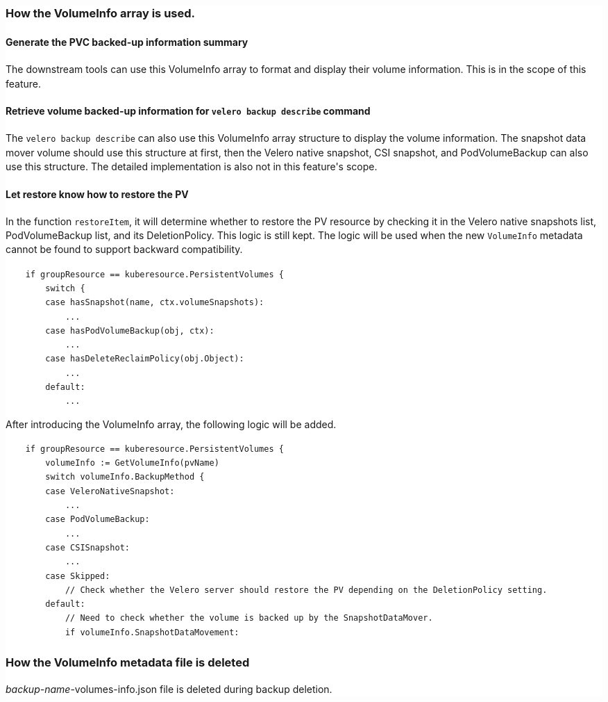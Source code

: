 ### How the VolumeInfo array is used.

#### Generate the PVC backed-up information summary
The downstream tools can use this VolumeInfo array to format and display their volume information. This is in the scope of this feature.

#### Retrieve volume backed-up information for `velero backup describe` command
The `velero backup describe` can also use this VolumeInfo array structure to display the volume information. The snapshot data mover volume should use this structure at first, then the Velero native snapshot, CSI snapshot, and PodVolumeBackup can also use this structure. The detailed implementation is also not in this feature's scope.

#### Let restore know how to restore the PV
In the function `restoreItem`, it will determine whether to restore the PV resource by checking it in the Velero native snapshots list, PodVolumeBackup list, and its DeletionPolicy. This logic is still kept. The logic will be used when the new `VolumeInfo` metadata cannot be found to support backward compatibility.

``` golang
	if groupResource == kuberesource.PersistentVolumes {
		switch {
		case hasSnapshot(name, ctx.volumeSnapshots):
            ...
        case hasPodVolumeBackup(obj, ctx):
            ...
        case hasDeleteReclaimPolicy(obj.Object):
            ...
        default:
            ...
```

After introducing the VolumeInfo array, the following logic will be added.
``` golang
	if groupResource == kuberesource.PersistentVolumes {
        volumeInfo := GetVolumeInfo(pvName)
		switch volumeInfo.BackupMethod {
		case VeleroNativeSnapshot:
            ...
        case PodVolumeBackup:
            ...
        case CSISnapshot:
            ...
        case Skipped:
            // Check whether the Velero server should restore the PV depending on the DeletionPolicy setting.
        default:
            // Need to check whether the volume is backed up by the SnapshotDataMover.
            if volumeInfo.SnapshotDataMovement:
```

### How the VolumeInfo metadata file is deleted
_backup-name_-volumes-info.json file is deleted during backup deletion.
